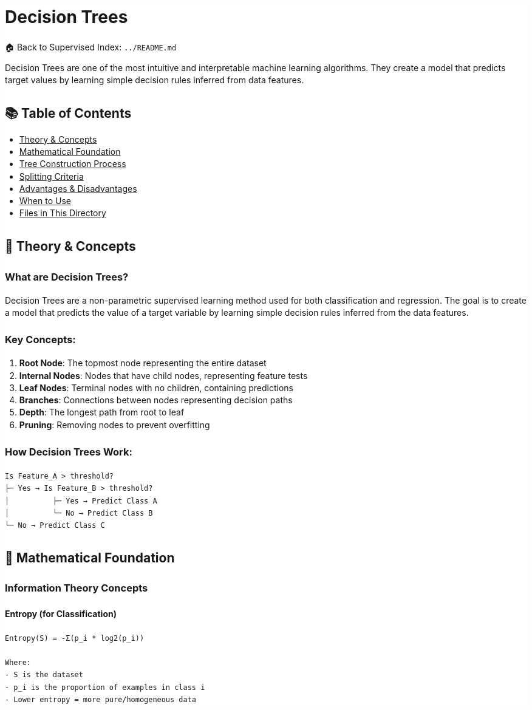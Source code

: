 # Decision Trees

🏠 Back to Supervised Index: `../README.md`

Decision Trees are one of the most intuitive and interpretable machine learning algorithms. They create a model that predicts target values by learning simple decision rules inferred from data features.

## 📚 Table of Contents
- [Theory & Concepts](#-theory--concepts)
- [Mathematical Foundation](#-mathematical-foundation)
- [Tree Construction Process](#-tree-construction-process)
- [Splitting Criteria](#-splitting-criteria)
- [Advantages & Disadvantages](#-advantages--disadvantages)
- [When to Use](#-when-to-use)
- [Files in This Directory](#-files-in-this-directory)

## 🧠 Theory & Concepts

### What are Decision Trees?
Decision Trees are a non-parametric supervised learning method used for both classification and regression. The goal is to create a model that predicts the value of a target variable by learning simple decision rules inferred from the data features.

### Key Concepts:
1. **Root Node**: The topmost node representing the entire dataset
2. **Internal Nodes**: Nodes that have child nodes, representing feature tests
3. **Leaf Nodes**: Terminal nodes with no children, containing predictions
4. **Branches**: Connections between nodes representing decision paths
5. **Depth**: The longest path from root to leaf
6. **Pruning**: Removing nodes to prevent overfitting

### How Decision Trees Work:
```
Is Feature_A > threshold?
├─ Yes → Is Feature_B > threshold?
│          ├─ Yes → Predict Class A
│          └─ No → Predict Class B
└─ No → Predict Class C
```

## 📐 Mathematical Foundation

### Information Theory Concepts

#### Entropy (for Classification)
```
Entropy(S) = -Σ(p_i * log2(p_i))

Where:
- S is the dataset
- p_i is the proportion of examples in class i
- Lower entropy = more pure/homogeneous data
```
